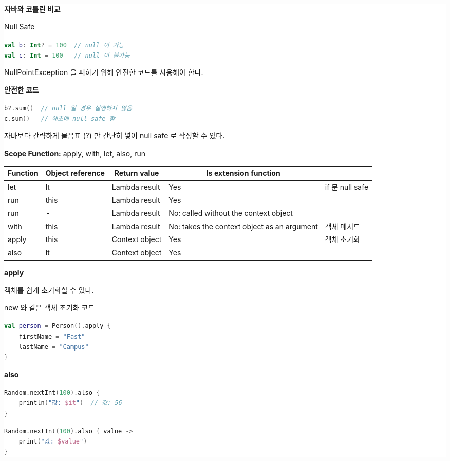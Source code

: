 **자바와 코틀린 비교**

Null Safe

```kotlin
val b: Int? = 100  // null 이 가능
val c: Int = 100   // null 이 불가능
```

NullPointException 을 피하기 위해 안전한 코드를 사용해야 한다.

**안전한 코드**

```kotlin
b?.sum()  // null 일 경우 실행하지 않음
c.sum()   // 애초에 null safe 함
```

자바보다 간략하게 물음표 (?) 만 간단히 넣어 null safe 로 작성할 수 있다.

**Scope Function:** apply, with, let, also, run

| Function | Object reference | Return value   | Is extension function                       |                 |
| -------- | ---------------- | -------------- | ------------------------------------------- | --------------- |
| let      | lt               | Lambda result  | Yes                                         | if 문 null safe |
| run      | this             | Lambda result  | Yes                                         |                 |
| run      | -                | Lambda result  | No: called without the context object       |                 |
| with     | this             | Lambda result  | No: takes the context object as an argument | 객체 메서드     |
| apply    | this             | Context object | Yes                                         | 객체 초기화     |
| also     | lt               | Context object | Yes                                         |                 |

 **apply**

객체를 쉽게 초기화할 수 있다.

new 와 같은 객체 초기화 코드

```kotlin
val person = Person().apply {
    firstName = "Fast"
    lastName = "Campus"
}
```

**also**

```kotlin
Random.nextInt(100).also {
    println("값: $it")  // 값: 56
}
```

```kotlin
Random.nextInt(100).also { value ->
	print("값: $value")
}
```

